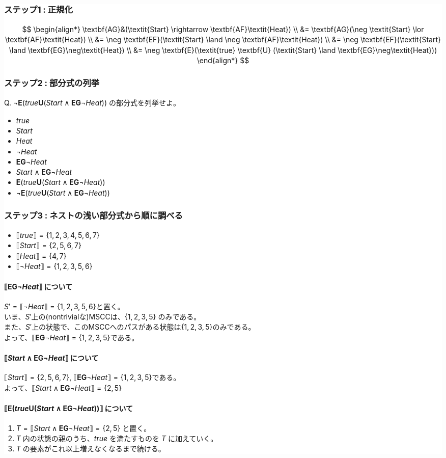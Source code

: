 ### ステップ1 : 正規化
$$
\begin{align*}
    \textbf{AG}&(\textit{Start} \rightarrow \textbf{AF}\textit{Heat}) \\
    &= \textbf{AG}(\neg \textit{Start} \lor \textbf{AF}\textit{Heat}) \\
    &= \neg \textbf{EF}(\textit{Start} \land \neg \textbf{AF}\textit{Heat}) \\
    &= \neg \textbf{EF}(\textit{Start} \land  \textbf{EG}\neg\textit{Heat}) \\
    &= \neg \textbf{E}(\textit{true} \textbf{U} (\textit{Start} \land \textbf{EG}\neg\textit{Heat}))
\end{align*}
$$

### ステップ2 : 部分式の列挙
Q. $\neg \textbf{E}(\textit{true} \textbf{U} (\textit{Start} \land \textbf{EG}\neg\textit{Heat}))$ の部分式を列挙せよ。
- $\textit{true}$
- $\textit{Start}$
- $\textit{Heat}$
- <quiz>$\neg\textit{Heat}$</quiz>
- <quiz>$\textbf{EG}\neg\textit{Heat}$</quiz>
- <quiz>$\textit{Start} \land \textbf{EG}\neg\textit{Heat}$</quiz>
- <quiz>$\textbf{E}(\textit{true} \textbf{U} (\textit{Start} \land \textbf{EG}\neg\textit{Heat}))$</quiz>
- <quiz>$\neg\textbf{E}(\textit{true} \textbf{U} (\textit{Start} \land \textbf{EG}\neg\textit{Heat}))$</quiz>

### ステップ3 : ネストの浅い部分式から順に調べる
- $\llbracket\textit{true}\rrbracket = \{1, 2, 3, 4, 5, 6, 7\}$
- $\llbracket\textit{Start}\rrbracket = \{2, 5, 6, 7\}$
- $\llbracket\textit{Heat}\rrbracket = \{4, 7\}$
- $\llbracket\neg\textit{Heat}\rrbracket = \{1, 2, 3, 5, 6\}$

#### $\llbracket\textbf{EG}\neg\textit{Heat}\rrbracket$ について
$S' = \llbracket \neg\textit{Heat} \rrbracket = \{1, 2, 3, 5, 6\}$と置く。<br>
いま、$S'$上の(nontrivialな)MSCCは、$\{1, 2, 3, 5\}$ のみである。<br>
また、$S'$上の状態で、このMSCCへのパスがある状態は$\{1, 2, 3, 5\}$のみである。<br>
よって、$\llbracket\textbf{EG}\neg\textit{Heat}\rrbracket = \{1, 2, 3, 5\}$である。

#### $\llbracket\textit{Start} \land \textbf{EG}\neg\textit{Heat}\rrbracket$ について
$\llbracket\textit{Start}\rrbracket = \{2, 5, 6, 7\}$, $\llbracket\textbf{EG}\neg\textit{Heat}\rrbracket = \{1, 2, 3, 5\}$である。<br>
よって、$\llbracket\textit{Start} \land \textbf{EG}\neg\textit{Heat}\rrbracket = \{2, 5\}$

####  $\llbracket\textbf{E}(\textit{true} \textbf{U} (\textit{Start} \land \textbf{EG}\neg\textit{Heat}))\rrbracket$ について
1. $T = \llbracket\textit{Start} \land \textbf{EG}\neg\textit{Heat}\rrbracket = \{2, 5\}$ と置く。
2. $T$ 内の状態の親のうち、$\textit{true}$ を満たすものを $T$ に加えていく。
3. $T$ の要素がこれ以上増えなくなるまで続ける。
